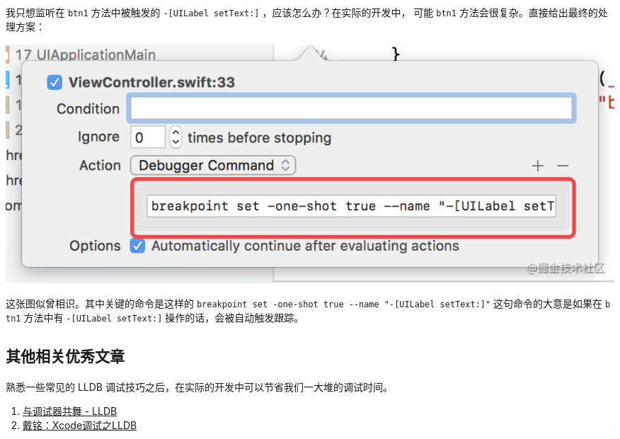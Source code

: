 我只想监听在 `btn1` 方法中被触发的 `-[UILabel setText:]` ，应该怎么办？在实际的开发中， 可能 `btn1` 方法会很复杂。直接给出最终的处理方案：

![lldb_debugger_command](./lldb_debugger_command.png)

这张图似曾相识。其中关键的命令是这样的 `breakpoint set -one-shot true --name "-[UILabel setText:]"` 这句命令的大意是如果在 `btn1` 方法中有 `-[UILabel setText:]` 操作的话，会被自动触发跟踪。
 

## 其他相关优秀文章

熟悉一些常见的 LLDB 调试技巧之后，在实际的开发中可以节省我们一大堆的调试时间。

1. [与调试器共舞 - LLDB](https://objccn.io/issue-19-2/)
2. [戴铭：Xcode调试之LLDB](https://github.com/ming1016/study/wiki/Xcode%E8%B0%83%E8%AF%95%E4%B9%8BLLDB)

